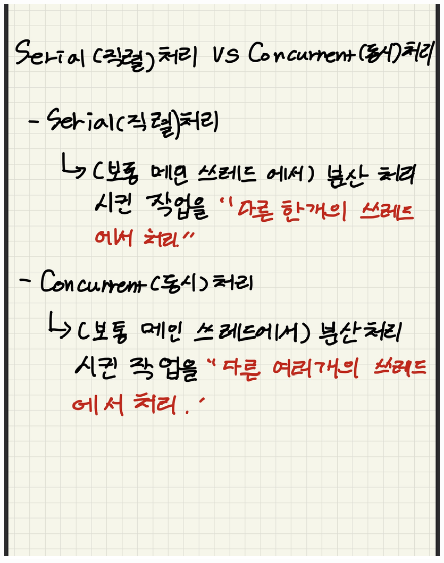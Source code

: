 <img width="1058" alt="Inflearn-7" src="https://github.com/VincentGeranium/VincentGeranium.github.io/blob/master/assets/img/Inflearn-7.jpg?raw=true" title="Inflearn-7">
